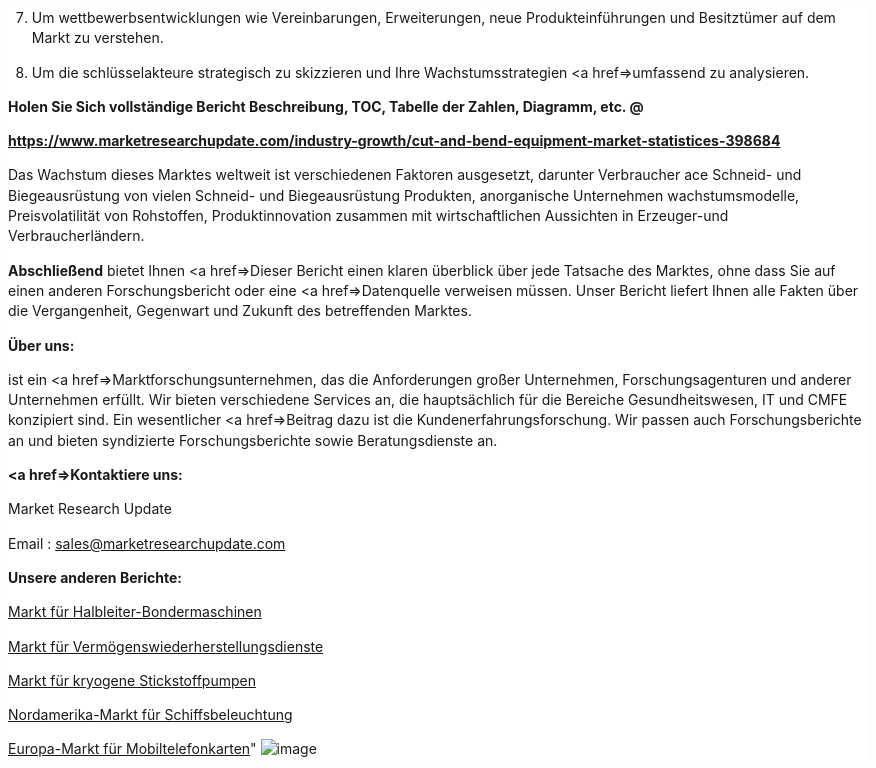 7) Um wettbewerbsentwicklungen wie Vereinbarungen, Erweiterungen, neue Produkteinführungen und Besitztümer auf dem Markt zu verstehen.

8) Um die schlüsselakteure strategisch zu skizzieren und Ihre Wachstumsstrategien <a href=>umfassend</a> zu analysieren.



<strong>Holen Sie Sich vollständige Bericht Beschreibung, TOC, Tabelle der Zahlen, Diagramm, etc. @ </strong>

<strong><a href=https://www.marketresearchupdate.com/industry-growth/cut-and-bend-equipment-market-statistices-398684>https://www.marketresearchupdate.com/industry-growth/cut-and-bend-equipment-market-statistices-398684</a></font></strong>

Das Wachstum dieses Marktes weltweit ist verschiedenen Faktoren ausgesetzt, darunter Verbraucher ace Schneid- und Biegeausrüstung von vielen Schneid- und Biegeausrüstung Produkten, anorganische Unternehmen wachstumsmodelle, Preisvolatilität von Rohstoffen, Produktinnovation zusammen mit wirtschaftlichen Aussichten in Erzeuger-und Verbraucherländern.



<strong>Abschließend</strong> bietet Ihnen <a href=>Dieser</a> Bericht einen klaren überblick über jede Tatsache des Marktes, ohne dass Sie auf einen anderen Forschungsbericht oder eine <a href=>Datenquelle</a> verweisen müssen. Unser Bericht liefert Ihnen alle Fakten über die Vergangenheit, Gegenwart und Zukunft des betreffenden Marktes.



<strong>Über uns:</strong>

 ist ein <a href=>Marktfors</a>chungsunternehmen, das die Anforderungen großer Unternehmen, Forschungsagenturen und anderer Unternehmen erfüllt. Wir bieten verschiedene Services an, die hauptsächlich für die Bereiche Gesundheitswesen, IT und CMFE konzipiert sind. Ein wesentlicher <a href=>Beitrag</a> dazu ist die Kundenerfahrungsforschung. Wir passen auch Forschungsberichte an und bieten syndizierte Forschungsberichte sowie Beratungsdienste an.



<strong><a href=>Kontaktiere uns:</a></strong>

Market Research Update

Email : sales@marketresearchupdate.com



<strong>Unsere anderen Berichte:</strong>

<a href=https://www.linkedin.com/pulse/semiconductor-bonder-machine-market-2023-trends>Markt für Halbleiter-Bondermaschinen</a>

<a href=https://www.linkedin.com/pulse/asset-recovery-services-market-report-2023-top>Markt für Vermögenswiederherstellungsdienste</a>

<a href=https://www.linkedin.com/pulse/nitrogen-cryogenic-pump-market-outlooks-2023>Markt für kryogene Stickstoffpumpen</a>

<a href=https://www.linkedin.com/pulse/north-america-marine-lighting-market-size-growth-set-surge>Nordamerika-Markt für Schiffsbeleuchtung</a>

<a href=https://www.linkedin.com/pulse/europe-mobile-phone-map-market-size2023-2030>Europa-Markt für Mobiltelefonkarten</a>"
![image](https://github.com/RushikeshRI/news24analysis/assets/164026548/5089a1a5-13cb-4b5d-a70f-8afcd8586f9d)
